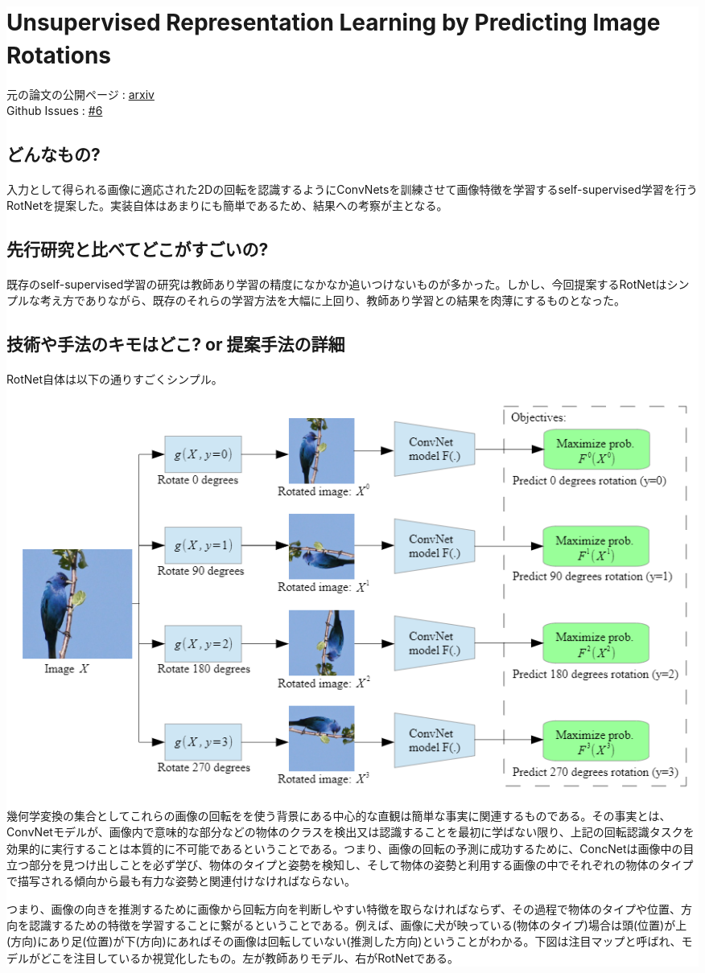 # Unsupervised Representation Learning by Predicting Image Rotations

元の論文の公開ページ : [arxiv](https://arxiv.org/abs/1803.07728)  
Github Issues : [#6](https://github.com/Obarads/obarads.github.io/issues/6)

## どんなもの?
入力として得られる画像に適応された2Dの回転を認識するようにConvNetsを訓練させて画像特徴を学習するself-supervised学習を行うRotNetを提案した。実装自体はあまりにも簡単であるため、結果への考察が主となる。

## 先行研究と比べてどこがすごいの?
既存のself-supervised学習の研究は教師あり学習の精度になかなか追いつけないものが多かった。しかし、今回提案するRotNetはシンプルな考え方でありながら、既存のそれらの学習方法を大幅に上回り、教師あり学習との結果を肉薄にするものとなった。

## 技術や手法のキモはどこ? or 提案手法の詳細
RotNet自体は以下の通りすごくシンプル。

![fig2](img/URLbPIR/fig_13.png)

幾何学変換の集合としてこれらの画像の回転をを使う背景にある中心的な直観は簡単な事実に関連するものである。その事実とは、ConvNetモデルが、画像内で意味的な部分などの物体のクラスを検出又は認識することを最初に学ばない限り、上記の回転認識タスクを効果的に実行することは本質的に不可能であるということである。つまり、画像の回転の予測に成功するために、ConcNetは画像中の目立つ部分を見つけ出しことを必ず学び、物体のタイプと姿勢を検知し、そして物体の姿勢と利用する画像の中でそれぞれの物体のタイプで描写される傾向から最も有力な姿勢と関連付けなければならない。

つまり、画像の向きを推測するために画像から回転方向を判断しやすい特徴を取らなければならず、その過程で物体のタイプや位置、方向を認識するための特徴を学習することに繋がるということである。例えば、画像に犬が映っている(物体のタイプ)場合は頭(位置)が上(方向)にあり足(位置)が下(方向)にあればその画像は回転していない(推測した方向)ということがわかる。下図は注目マップと呼ばれ、モデルがどこを注目しているか視覚化したもの。左が教師ありモデル、右がRotNetである。
